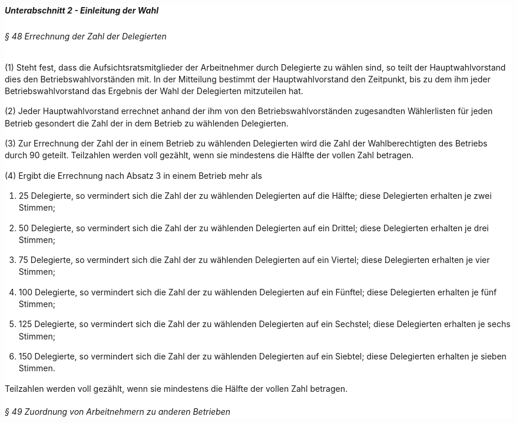 ##### Unterabschnitt 2 - Einleitung der Wahl



###### § 48 Errechnung der Zahl der Delegierten

(1) Steht fest, dass die Aufsichtsratsmitglieder der Arbeitnehmer
durch Delegierte zu wählen sind, so teilt der Hauptwahlvorstand dies
den Betriebswahlvorständen mit. In der Mitteilung bestimmt der
Hauptwahlvorstand den Zeitpunkt, bis zu dem ihm jeder
Betriebswahlvorstand das Ergebnis der Wahl der Delegierten mitzuteilen
hat.

(2) Jeder Hauptwahlvorstand errechnet anhand der ihm von den
Betriebswahlvorständen zugesandten Wählerlisten für jeden Betrieb
gesondert die Zahl der in dem Betrieb zu wählenden Delegierten.

(3) Zur Errechnung der Zahl der in einem Betrieb zu wählenden
Delegierten wird die Zahl der Wahlberechtigten des Betriebs durch 90
geteilt. Teilzahlen werden voll gezählt, wenn sie mindestens die
Hälfte der vollen Zahl betragen.

(4) Ergibt die Errechnung nach Absatz 3 in einem Betrieb mehr als

1.  25 Delegierte, so vermindert sich die Zahl der zu wählenden
    Delegierten auf die Hälfte; diese Delegierten erhalten je zwei
    Stimmen;


2.  50 Delegierte, so vermindert sich die Zahl der zu wählenden
    Delegierten auf ein Drittel; diese Delegierten erhalten je drei
    Stimmen;


3.  75 Delegierte, so vermindert sich die Zahl der zu wählenden
    Delegierten auf ein Viertel; diese Delegierten erhalten je vier
    Stimmen;


4.  100 Delegierte, so vermindert sich die Zahl der zu wählenden
    Delegierten auf ein Fünftel; diese Delegierten erhalten je fünf
    Stimmen;


5.  125 Delegierte, so vermindert sich die Zahl der zu wählenden
    Delegierten auf ein Sechstel; diese Delegierten erhalten je sechs
    Stimmen;


6.  150 Delegierte, so vermindert sich die Zahl der zu wählenden
    Delegierten auf ein Siebtel; diese Delegierten erhalten je sieben
    Stimmen.



Teilzahlen werden voll gezählt, wenn sie mindestens die Hälfte der
vollen Zahl betragen.


###### § 49 Zuordnung von Arbeitnehmern zu anderen Betrieben
